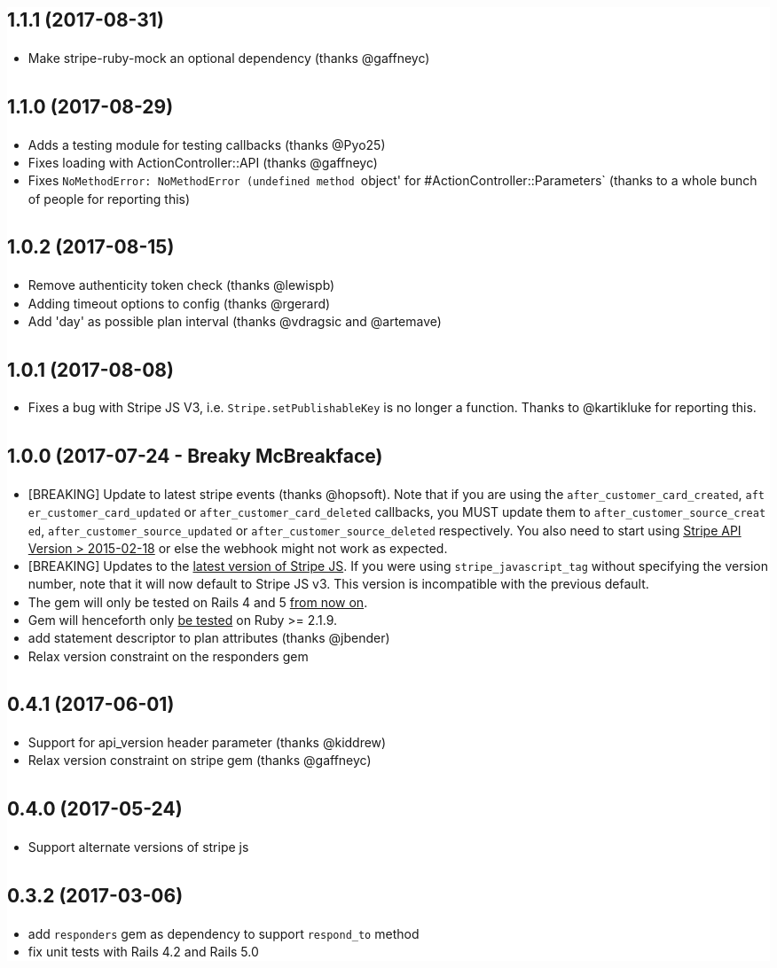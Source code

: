 ## 1.1.1 (2017-08-31)

* Make stripe-ruby-mock an optional dependency (thanks @gaffneyc)

## 1.1.0 (2017-08-29)

* Adds a testing module for testing callbacks (thanks @Pyo25)
* Fixes loading with ActionController::API (thanks @gaffneyc)
* Fixes `NoMethodError: NoMethodError (undefined method `object' for #ActionController::Parameters` (thanks to a whole bunch of people for reporting this)

## 1.0.2 (2017-08-15)

* Remove authenticity token check (thanks @lewispb)
* Adding timeout options to config (thanks @rgerard)
* Add 'day' as possible plan interval (thanks @vdragsic and @artemave)

## 1.0.1 (2017-08-08)

* Fixes a bug with Stripe JS V3, i.e. `Stripe.setPublishableKey` is no longer a function. Thanks to @kartikluke for reporting this.

## 1.0.0 (2017-07-24 - Breaky McBreakface)

* [BREAKING] Update to latest stripe events (thanks @hopsoft). Note that if you are using the `after_customer_card_created`, `after_customer_card_updated` or `after_customer_card_deleted` callbacks, you MUST update them to `after_customer_source_created`, `after_customer_source_updated` or `after_customer_source_deleted` respectively. You also need to start using [Stripe API Version > 2015-02-18](https://stripe.com/docs/upgrades#2015-02-18) or else the webhook might not work as expected.
* [BREAKING] Updates to the [latest version of Stripe JS](https://github.com/Everapps/stripe-rails/pull/69). If you were using `stripe_javascript_tag` without specifying the version number, note that it will now default to Stripe JS v3. This version is incompatible with the previous default.
* The gem will only be tested on Rails 4 and 5 [from now on](https://github.com/Everapps/stripe-rails/pull/62).
* Gem will henceforth only [be tested](https://github.com/Everapps/stripe-rails/pull/68) on Ruby >= 2.1.9.
* add statement descriptor to plan attributes (thanks @jbender)
* Relax version constraint on the responders gem

## 0.4.1 (2017-06-01)

* Support for api_version header parameter (thanks @kiddrew)
* Relax version constraint on stripe gem (thanks @gaffneyc)

## 0.4.0 (2017-05-24)
* Support alternate versions of stripe js

## 0.3.2 (2017-03-06)
* add `responders` gem as dependency to support `respond_to` method
* fix unit tests with Rails 4.2 and Rails 5.0
